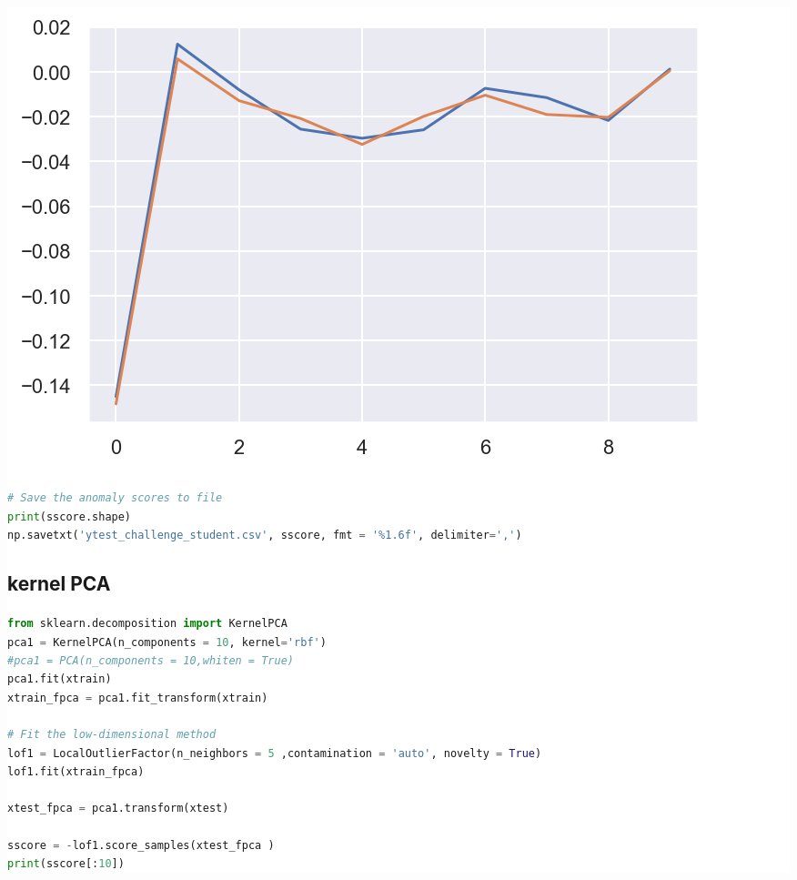 ![png](output_123_1.png)



```python
# Save the anomaly scores to file
print(sscore.shape)
np.savetxt('ytest_challenge_student.csv', sscore, fmt = '%1.6f', delimiter=',')
```

## kernel PCA


```python
from sklearn.decomposition import KernelPCA
pca1 = KernelPCA(n_components = 10, kernel='rbf')
#pca1 = PCA(n_components = 10,whiten = True)
pca1.fit(xtrain)
xtrain_fpca = pca1.fit_transform(xtrain)

# Fit the low-dimensional method
lof1 = LocalOutlierFactor(n_neighbors = 5 ,contamination = 'auto', novelty = True)
lof1.fit(xtrain_fpca)

xtest_fpca = pca1.transform(xtest)

sscore = -lof1.score_samples(xtest_fpca )
print(sscore[:10])
```
